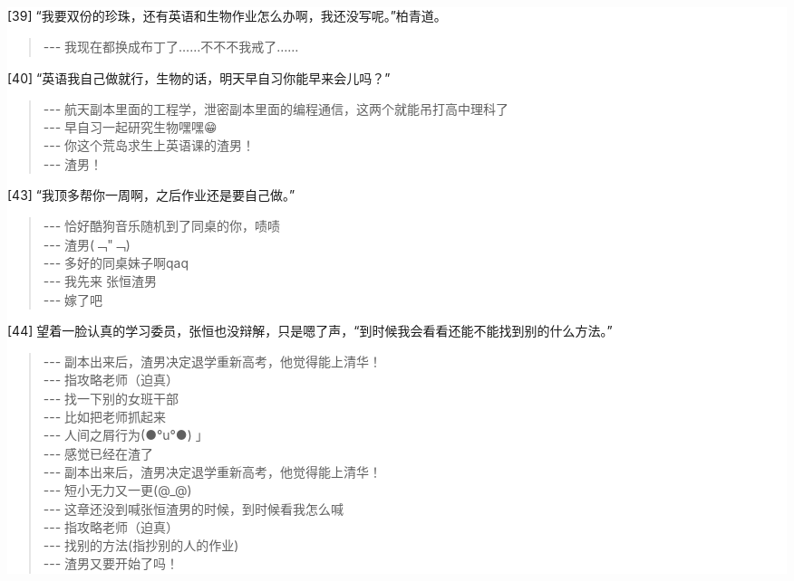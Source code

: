 [39] “我要双份的珍珠，还有英语和生物作业怎么办啊，我还没写呢。”柏青道。
>--- 我现在都换成布丁了……不不不我戒了……<br>

[40] “英语我自己做就行，生物的话，明天早自习你能早来会儿吗？”
>--- 航天副本里面的工程学，泄密副本里面的编程通信，这两个就能吊打高中理科了<br>
>--- 早自习一起研究生物嘿嘿😁<br>
>--- 你这个荒岛求生上英语课的渣男！<br>
>--- 渣男！<br>

[43] “我顶多帮你一周啊，之后作业还是要自己做。”
>--- 恰好酷狗音乐随机到了同桌的你，啧啧<br>
>--- 渣男(﹁"﹁)<br>
>--- 多好的同桌妹子啊qaq<br>
>--- 我先来 张恒渣男<br>
>--- 嫁了吧<br>

[44] 望着一脸认真的学习委员，张恒也没辩解，只是嗯了声，“到时候我会看看还能不能找到别的什么方法。”
>--- 副本出来后，渣男决定退学重新高考，他觉得能上清华！<br>
>--- 指攻略老师（迫真）<br>
>--- 找一下别的女班干部<br>
>--- 比如把老师抓起来<br>
>--- 人间之屑行为(●°u°●)​ 」<br>
>--- 感觉已经在渣了<br>
>--- 副本出来后，渣男决定退学重新高考，他觉得能上清华！<br>
>--- 短小无力又一更(@_@)<br>
>--- 这章还没到喊张恒渣男的时候，到时候看我怎么喊<br>
>--- 指攻略老师（迫真）<br>
>--- 找别的方法(指抄别的人的作业)<br>
>--- 渣男又要开始了吗！<br>
